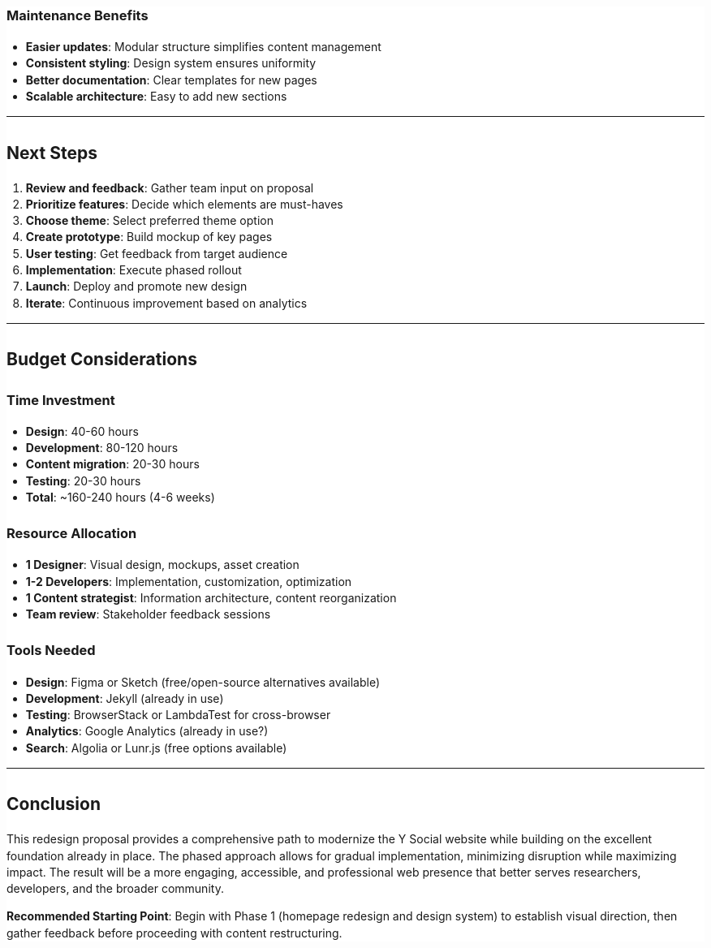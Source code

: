 ### Maintenance Benefits
- **Easier updates**: Modular structure simplifies content management
- **Consistent styling**: Design system ensures uniformity
- **Better documentation**: Clear templates for new pages
- **Scalable architecture**: Easy to add new sections

---

## Next Steps

1. **Review and feedback**: Gather team input on proposal
2. **Prioritize features**: Decide which elements are must-haves
3. **Choose theme**: Select preferred theme option
4. **Create prototype**: Build mockup of key pages
5. **User testing**: Get feedback from target audience
6. **Implementation**: Execute phased rollout
7. **Launch**: Deploy and promote new design
8. **Iterate**: Continuous improvement based on analytics

---

## Budget Considerations

### Time Investment
- **Design**: 40-60 hours
- **Development**: 80-120 hours
- **Content migration**: 20-30 hours
- **Testing**: 20-30 hours
- **Total**: ~160-240 hours (4-6 weeks)

### Resource Allocation
- **1 Designer**: Visual design, mockups, asset creation
- **1-2 Developers**: Implementation, customization, optimization
- **1 Content strategist**: Information architecture, content reorganization
- **Team review**: Stakeholder feedback sessions

### Tools Needed
- **Design**: Figma or Sketch (free/open-source alternatives available)
- **Development**: Jekyll (already in use)
- **Testing**: BrowserStack or LambdaTest for cross-browser
- **Analytics**: Google Analytics (already in use?)
- **Search**: Algolia or Lunr.js (free options available)

---

## Conclusion

This redesign proposal provides a comprehensive path to modernize the Y Social website while building on the excellent foundation already in place. The phased approach allows for gradual implementation, minimizing disruption while maximizing impact. The result will be a more engaging, accessible, and professional web presence that better serves researchers, developers, and the broader community.

**Recommended Starting Point**: Begin with Phase 1 (homepage redesign and design system) to establish visual direction, then gather feedback before proceeding with content restructuring.
